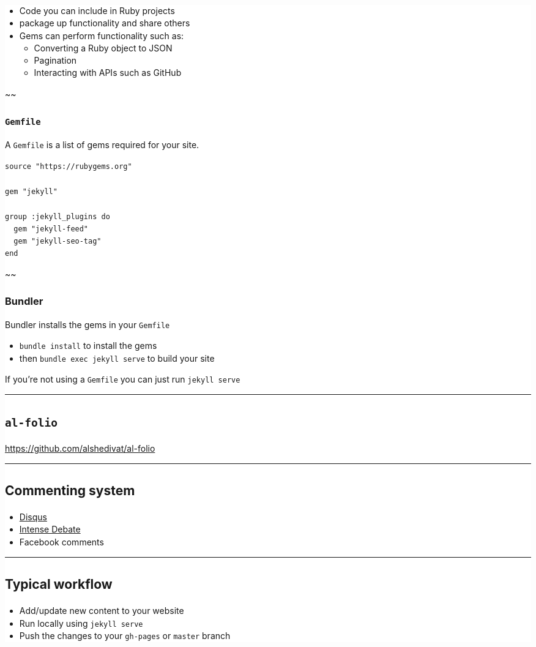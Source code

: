 * Code you can include in Ruby projects
* package up functionality and share others
* Gems can perform functionality such as:
  - Converting a Ruby object to JSON
  - Pagination
  - Interacting with APIs such as GitHub

~~

### `Gemfile`

A `Gemfile` is a list of gems required for your site. 

```
source "https://rubygems.org"

gem "jekyll"

group :jekyll_plugins do
  gem "jekyll-feed"
  gem "jekyll-seo-tag"
end
```

~~ 

### Bundler 

Bundler installs the gems in your `Gemfile`

- `bundle install` to install the gems
- then `bundle exec jekyll serve` to build your site

If you’re not using a `Gemfile` you can just run `jekyll serve`

----

## `al-folio`

https://github.com/alshedivat/al-folio

----

## Commenting system

- [Disqus](https://disqus.com/)
- [Intense Debate](https://www.intensedebate.com/)
- Facebook comments

----  

## Typical workflow

- Add/update new content to your website
- Run locally using `jekyll serve`
- Push the changes to your `gh-pages` or `master` branch
